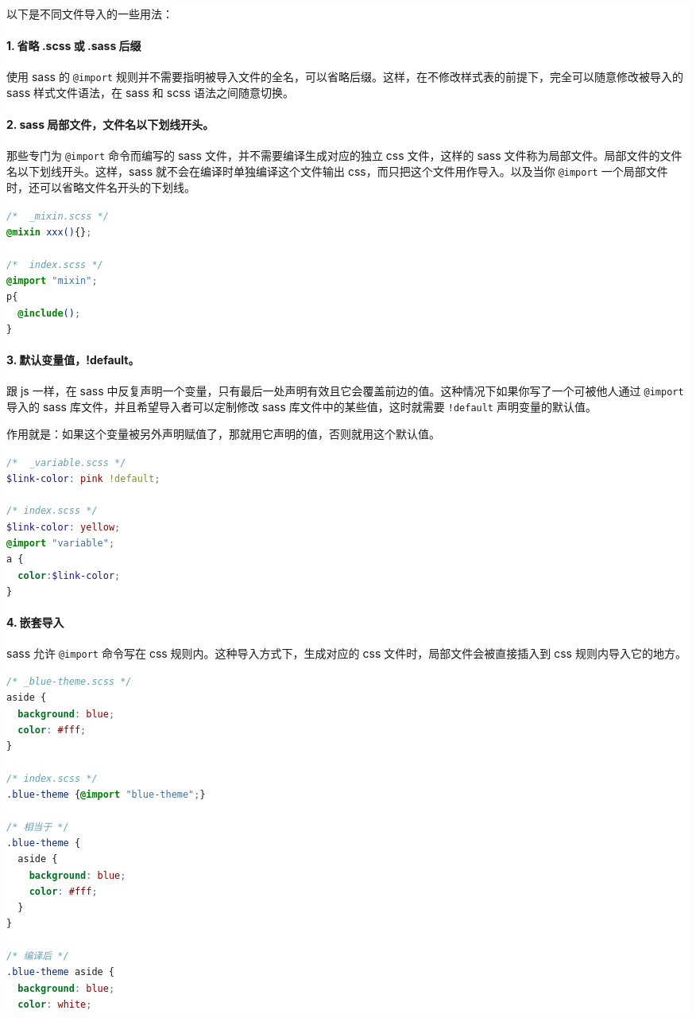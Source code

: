 以下是不同文件导入的一些用法：

#### 1. 省略 .scss 或 .sass 后缀

使用 sass 的 `@import` 规则并不需要指明被导入文件的全名，可以省略后缀。这样，在不修改样式表的前提下，完全可以随意修改被导入的 sass 样式文件语法，在 sass 和 scss 语法之间随意切换。

#### 2. sass 局部文件，文件名以下划线开头。
    
那些专门为 `@import` 命令而编写的 sass 文件，并不需要编译生成对应的独立 css 文件，这样的 sass 文件称为局部文件。局部文件的文件名以下划线开头。这样，sass 就不会在编译时单独编译这个文件输出 css，而只把这个文件用作导入。以及当你 `@import` 一个局部文件时，还可以省略文件名开头的下划线。

```scss
/*  _mixin.scss */
@mixin xxx(){};

/*  index.scss */
@import "mixin";
p{
  @include();
}
```

#### 3. 默认变量值，!default。

跟 js 一样，在 sass 中反复声明一个变量，只有最后一处声明有效且它会覆盖前边的值。这种情况下如果你写了一个可被他人通过 `@import` 导入的 sass 库文件，并且希望导入者可以定制修改 sass 库文件中的某些值，这时就需要 `!default` 声明变量的默认值。

作用就是：如果这个变量被另外声明赋值了，那就用它声明的值，否则就用这个默认值。

```scss
/*  _variable.scss */
$link-color: pink !default;

/* index.scss */
$link-color: yellow;
@import "variable";
a {
  color:$link-color;
}
```

#### 4. 嵌套导入

sass 允许 `@import` 命令写在 css 规则内。这种导入方式下，生成对应的 css 文件时，局部文件会被直接插入到 css 规则内导入它的地方。

```scss
/* _blue-theme.scss */
aside {
  background: blue;
  color: #fff;
}

/* index.scss */
.blue-theme {@import "blue-theme";}

/* 相当于 */
.blue-theme {
  aside {
    background: blue;
    color: #fff;
  }
}

/* 编译后 */
.blue-theme aside {
  background: blue;
  color: white;
```